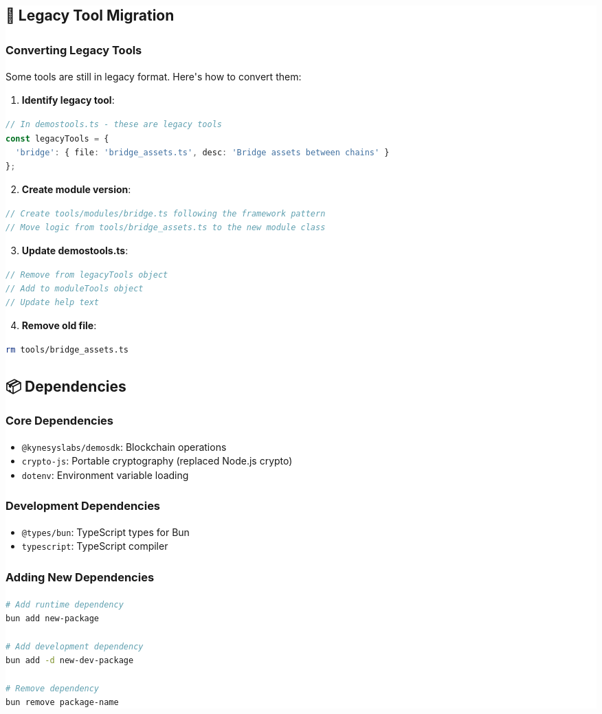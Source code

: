 ```typescript
```

## 🔄 Legacy Tool Migration

### Converting Legacy Tools

Some tools are still in legacy format. Here's how to convert them:

1. **Identify legacy tool**:
```typescript
// In demostools.ts - these are legacy tools
const legacyTools = {
  'bridge': { file: 'bridge_assets.ts', desc: 'Bridge assets between chains' }
};
```

2. **Create module version**:
```typescript
// Create tools/modules/bridge.ts following the framework pattern
// Move logic from tools/bridge_assets.ts to the new module class
```

3. **Update demostools.ts**:
```typescript
// Remove from legacyTools object
// Add to moduleTools object
// Update help text
```

4. **Remove old file**:
```bash
rm tools/bridge_assets.ts
```

## 📦 Dependencies

### Core Dependencies

- `@kynesyslabs/demosdk`: Blockchain operations
- `crypto-js`: Portable cryptography (replaced Node.js crypto)
- `dotenv`: Environment variable loading

### Development Dependencies

- `@types/bun`: TypeScript types for Bun
- `typescript`: TypeScript compiler

### Adding New Dependencies

```bash
# Add runtime dependency
bun add new-package

# Add development dependency  
bun add -d new-dev-package

# Remove dependency
bun remove package-name
```
